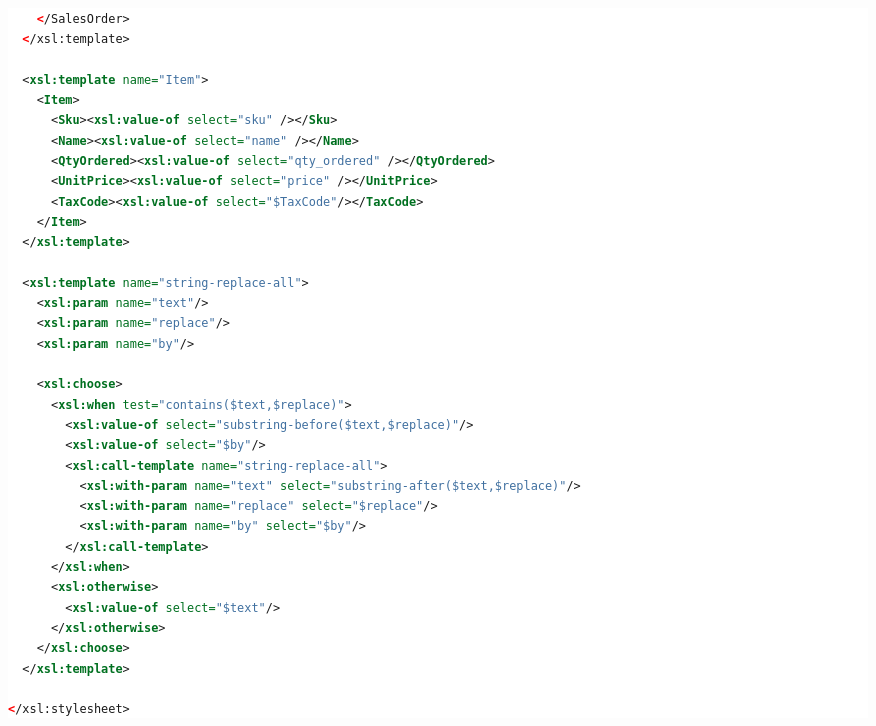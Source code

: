 ```xml
    </SalesOrder>
  </xsl:template>

  <xsl:template name="Item">
    <Item>
      <Sku><xsl:value-of select="sku" /></Sku>
      <Name><xsl:value-of select="name" /></Name>
      <QtyOrdered><xsl:value-of select="qty_ordered" /></QtyOrdered>
      <UnitPrice><xsl:value-of select="price" /></UnitPrice>
      <TaxCode><xsl:value-of select="$TaxCode"/></TaxCode>
    </Item>
  </xsl:template>

  <xsl:template name="string-replace-all">
    <xsl:param name="text"/>
    <xsl:param name="replace"/>
    <xsl:param name="by"/>

    <xsl:choose>
      <xsl:when test="contains($text,$replace)">
        <xsl:value-of select="substring-before($text,$replace)"/>
        <xsl:value-of select="$by"/>
        <xsl:call-template name="string-replace-all">
          <xsl:with-param name="text" select="substring-after($text,$replace)"/>
          <xsl:with-param name="replace" select="$replace"/>
          <xsl:with-param name="by" select="$by"/>
        </xsl:call-template>
      </xsl:when>
      <xsl:otherwise>
        <xsl:value-of select="$text"/>
      </xsl:otherwise>
    </xsl:choose>
  </xsl:template>

</xsl:stylesheet>
```
